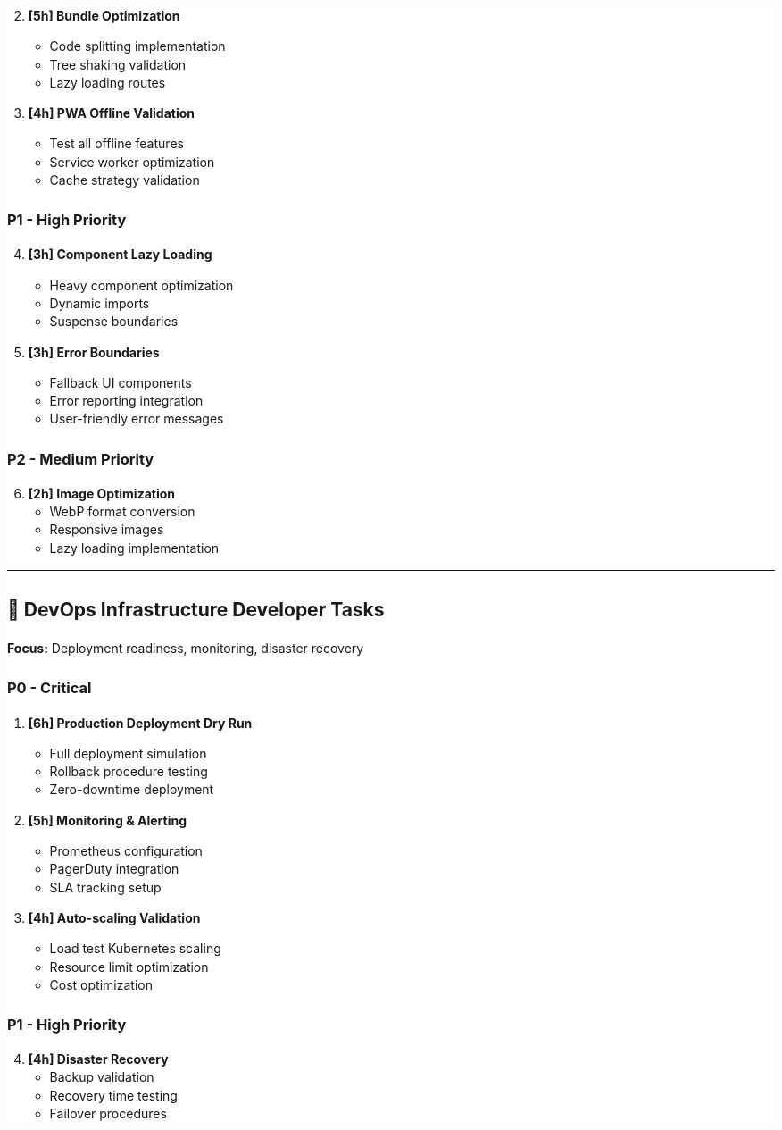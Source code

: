 2. **[5h] Bundle Optimization**
   - Code splitting implementation
   - Tree shaking validation
   - Lazy loading routes

3. **[4h] PWA Offline Validation**
   - Test all offline features
   - Service worker optimization
   - Cache strategy validation

### P1 - High Priority
4. **[3h] Component Lazy Loading**
   - Heavy component optimization
   - Dynamic imports
   - Suspense boundaries

5. **[3h] Error Boundaries**
   - Fallback UI components
   - Error reporting integration
   - User-friendly error messages

### P2 - Medium Priority
6. **[2h] Image Optimization**
   - WebP format conversion
   - Responsive images
   - Lazy loading implementation

---

## 🚀 DevOps Infrastructure Developer Tasks
**Focus:** Deployment readiness, monitoring, disaster recovery

### P0 - Critical
1. **[6h] Production Deployment Dry Run**
   - Full deployment simulation
   - Rollback procedure testing
   - Zero-downtime deployment

2. **[5h] Monitoring & Alerting**
   - Prometheus configuration
   - PagerDuty integration
   - SLA tracking setup

3. **[4h] Auto-scaling Validation**
   - Load test Kubernetes scaling
   - Resource limit optimization
   - Cost optimization

### P1 - High Priority
4. **[4h] Disaster Recovery**
   - Backup validation
   - Recovery time testing
   - Failover procedures
